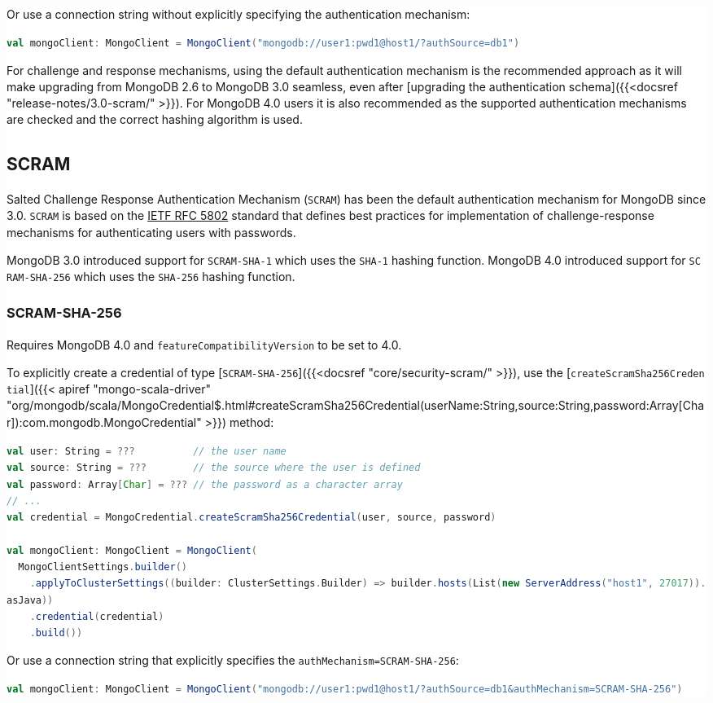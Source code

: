 Or use a connection string without explicitly specifying the authentication mechanism:

```scala
val mongoClient: MongoClient = MongoClient("mongodb://user1:pwd1@host1/?authSource=db1")
```

For challenge and response mechanisms, using the default authentication mechanism is the recommended approach as it will make upgrading
from MongoDB 2.6 to MongoDB 3.0 seamless, even after [upgrading the authentication schema]({{<docsref "release-notes/3.0-scram/" >}}).
For MongoDB 4.0 users it is also recommended as the supported authentication mechanisms are checked and the correct hashing algorithm is
used.

## SCRAM

Salted Challenge Response Authentication Mechanism (`SCRAM`) has been the default authentication mechanism for MongoDB since 3.0. `SCRAM` is
based on the [IETF RFC 5802](https://tools.ietf.org/html/rfc5802) standard that defines best practices for implementation of
challenge-response mechanisms for authenticating users with passwords.

MongoDB 3.0 introduced support for `SCRAM-SHA-1` which uses the `SHA-1` hashing function. MongoDB 4.0 introduced support for `SCRAM-SHA-256`
which uses the `SHA-256` hashing function.

### SCRAM-SHA-256

Requires MongoDB 4.0 and `featureCompatibilityVersion` to be set to 4.0.

To explicitly create a credential of type [`SCRAM-SHA-256`]({{<docsref "core/security-scram/" >}}), use the
[`createScramSha256Credential`]({{< apiref "mongo-scala-driver" "org/mongodb/scala/MongoCredential$.html#createScramSha256Credential(userName:String,source:String,password:Array[Char]):com.mongodb.MongoCredential" >}})
method:

```scala
val user: String = ???          // the user name
val source: String = ???        // the source where the user is defined
val password: Array[Char] = ??? // the password as a character array
// ...
val credential = MongoCredential.createScramSha256Credential(user, source, password)

val mongoClient: MongoClient = MongoClient(
  MongoClientSettings.builder()
    .applyToClusterSettings((builder: ClusterSettings.Builder) => builder.hosts(List(new ServerAddress("host1", 27017)).asJava))
    .credential(credential)
    .build())
```

Or use a connection string that explicitly specifies the `authMechanism=SCRAM-SHA-256`:

```scala
val mongoClient: MongoClient = MongoClient("mongodb://user1:pwd1@host1/?authSource=db1&authMechanism=SCRAM-SHA-256")
```
